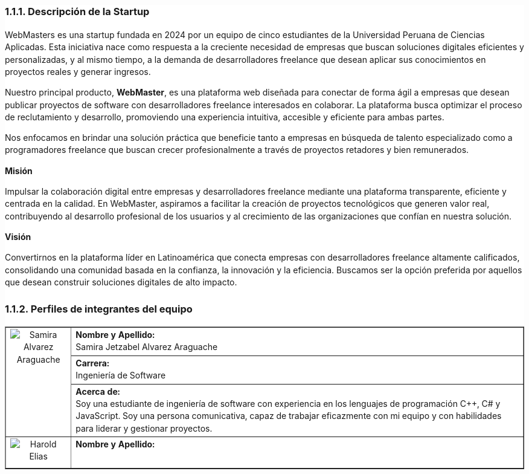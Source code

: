 ### 1.1.1. Descripción de la Startup
WebMasters es una startup fundada en 2024 por un equipo de cinco estudiantes de la Universidad Peruana de Ciencias Aplicadas. Esta iniciativa nace como respuesta a la creciente necesidad de empresas que buscan soluciones digitales eficientes y personalizadas, y al mismo tiempo, a la demanda de desarrolladores freelance que desean aplicar sus conocimientos en proyectos reales y generar ingresos.

Nuestro principal producto, **WebMaster**, es una plataforma web diseñada para conectar de forma ágil a empresas que desean publicar proyectos de software con desarrolladores freelance interesados en colaborar. La plataforma busca optimizar el proceso de reclutamiento y desarrollo, promoviendo una experiencia intuitiva, accesible y eficiente para ambas partes.

Nos enfocamos en brindar una solución práctica que beneficie tanto a empresas en búsqueda de talento especializado como a programadores freelance que buscan crecer profesionalmente a través de proyectos retadores y bien remunerados.

**Misión**

Impulsar la colaboración digital entre empresas y desarrolladores freelance mediante una plataforma transparente, eficiente y centrada en la calidad. En WebMaster, aspiramos a facilitar la creación de proyectos tecnológicos que generen valor real, contribuyendo al desarrollo profesional de los usuarios y al crecimiento de las organizaciones que confían en nuestra solución.

**Visión**

Convertirnos en la plataforma líder en Latinoamérica que conecta empresas con desarrolladores freelance altamente calificados, consolidando una comunidad basada en la confianza, la innovación y la eficiencia. Buscamos ser la opción preferida por aquellos que desean construir soluciones digitales de alto impacto.

### 1.1.2. Perfiles de integrantes del equipo

<table border="1" width="70%" style="text-align:center;">
    <tr align="center">
        <td rowspan="3">
        <img src="https://raw.githubusercontent.com/Open-Source-SW54-Group-3-ArtCollab/Report/develop/assets/images/Samira-Alvarez-photo.jpg" alt="Samira Alvarez Araguache"  style="margin-bottom: 5px;" width="600"/>
        </td>
        <td align="left">
            <b>Nombre y Apellido:</b>
            <br>            
            Samira Jetzabel Alvarez Araguache
        </td>
    </tr>
    <tr>
        <td align="left">
        <b>Carrera:</b>
        <br>
        Ingeniería de Software
        </td>
    </tr>
    <tr>
        <td align="left">
        <b>Acerca de:</b>
        <br>
        Soy una estudiante de ingeniería de software con experiencia en los lenguajes de programación C++, C# y JavaScript. Soy una persona comunicativa, capaz de trabajar eficazmente con mi equipo y con habilidades para liderar y gestionar proyectos.
        </td>
    </tr>
    <tr align="center">
        <td rowspan="3">
            <img src="https://raw.githubusercontent.com/SkillSwapINC/TutorMatch-Report/main/Images/harold.png" alt="Harold Elias" style="margin-bottom: 5px;" width="150"/>
        </td>
        <td align="left">
            <b>Nombre y Apellido:</b>
            <br>            